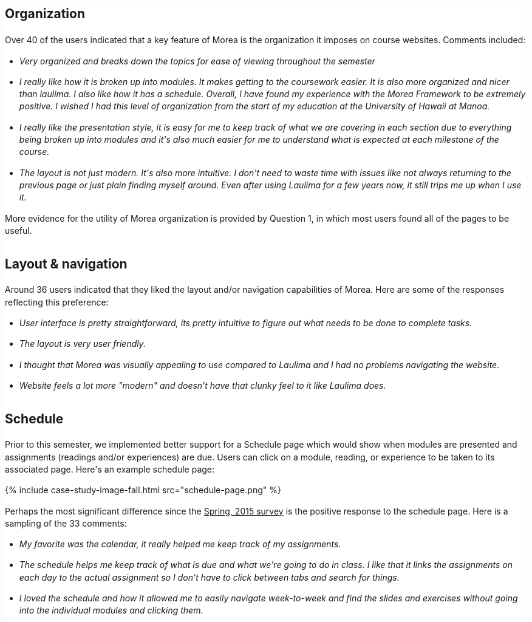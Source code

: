## Organization
 
 Over 40 of the users indicated that a key feature of Morea is the organization it imposes on course websites. Comments included:
 
   * *Very organized and breaks down the topics for ease of viewing throughout the semester*
   
   * *I really like how it is broken up into modules. It makes getting to the coursework easier. It is also more organized and nicer than laulima. I also like how it has a schedule. Overall, I have found my experience with the Morea Framework to be extremely positive. I wished I had this level of organization from the start of my education at the University of Hawaii at Manoa.*  
   
   * *I really like the presentation style, it is easy for me to keep track of what we are covering in each section due to everything being broken up into modules and it's also much easier for me to understand what is expected at each milestone of the course.*
   
   * *The layout is not just modern. It's also more intuitive. I don't need to waste time with issues like not always returning to the previous page or just plain finding myself around. Even after using Laulima for a few years now, it still trips me up when I use it.*
   
More evidence for the utility of Morea organization is provided by Question 1, in which most users found all of the pages to be useful. 
   
## Layout & navigation

Around 36 users indicated that they liked the layout and/or navigation capabilities of Morea. Here are some of the responses reflecting this preference:

  * *User interface is pretty straightforward, its pretty intuitive to figure out what needs to be done to complete tasks.* 
  
  * *The layout is very user friendly.* 
  
  * *I thought that Morea was visually appealing to use compared to Laulima and I had no problems navigating the website.*
  
  * *Website feels a lot more "modern" and doesn't have that clunky feel to it like Laulima does.* 
  
  
## Schedule

Prior to this semester, we implemented better support for a Schedule page which would show when modules are presented and assignments (readings and/or experiences) are due. Users can click on a module, reading, or experience to be taken to its associated page. Here's an example schedule page:

{% include case-study-image-fall.html src="schedule-page.png" %}

Perhaps the most significant difference since the [Spring, 2015 survey](case-study-may-2015.html) is the positive response to the schedule page.  Here is a sampling of the 33 comments:

  * *My favorite was the calendar, it really helped me keep track of my assignments.*
  
  * *The schedule helps me keep track of what is due and what we're going to do in class. I like that it links the assignments on each day to the actual assignment so I don't have to click between tabs and search for things.*
  
  * *I loved the schedule and how it allowed me to easily navigate week-to-week and find the slides and exercises without going into the individual modules and clicking them.*
  